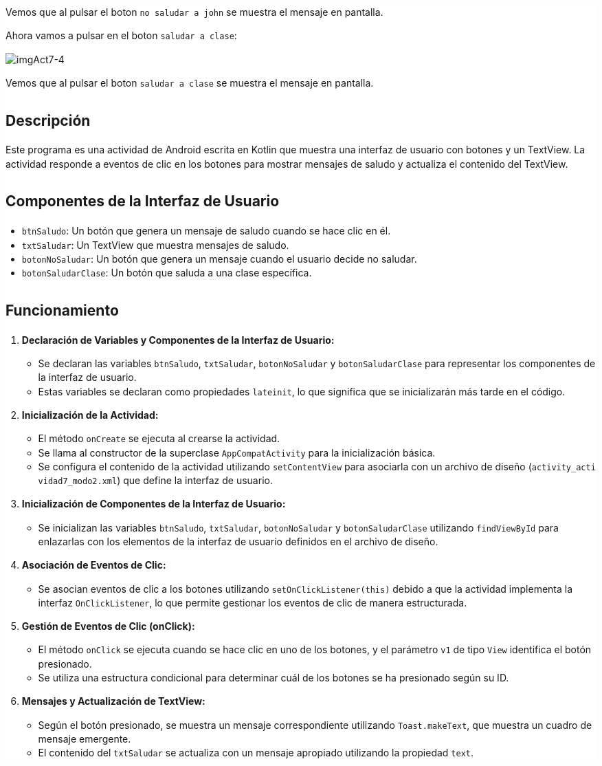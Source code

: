 Vemos que al pulsar el boton `no saludar a john` se muestra el mensaje
en pantalla.


Ahora vamos a pulsar en el boton `saludar a clase`:

![imgAct7-4](recursos/imgAct7-4.png)

Vemos que al pulsar el boton `saludar a clase` se muestra el mensaje
en pantalla.

## Descripción
Este programa es una actividad de Android escrita en Kotlin que muestra una interfaz de usuario con
botones y un TextView. La actividad responde a eventos de clic en los botones para mostrar mensajes
de saludo y actualiza el contenido del TextView.

## Componentes de la Interfaz de Usuario
- `btnSaludo`: Un botón que genera un mensaje de saludo cuando se hace clic en él.
- `txtSaludar`: Un TextView que muestra mensajes de saludo.
- `botonNoSaludar`: Un botón que genera un mensaje cuando el usuario decide no saludar.
- `botonSaludarClase`: Un botón que saluda a una clase específica.

## Funcionamiento
1. **Declaración de Variables y Componentes de la Interfaz de Usuario:**
    - Se declaran las variables `btnSaludo`, `txtSaludar`, `botonNoSaludar` y `botonSaludarClase`
      para representar los componentes de la interfaz de usuario.
    - Estas variables se declaran como propiedades `lateinit`, lo que significa que se inicializarán
      más tarde en el código.

2. **Inicialización de la Actividad:**
    - El método `onCreate` se ejecuta al crearse la actividad.
    - Se llama al constructor de la superclase `AppCompatActivity` para la inicialización básica.
    - Se configura el contenido de la actividad utilizando `setContentView` para asociarla con un
      archivo de diseño (`activity_actividad7_modo2.xml`) que define la interfaz de usuario.

3. **Inicialización de Componentes de la Interfaz de Usuario:**
    - Se inicializan las variables `btnSaludo`, `txtSaludar`, `botonNoSaludar` y `botonSaludarClase`
      utilizando `findViewById` para enlazarlas con los elementos de la interfaz de usuario
      definidos en el archivo de diseño.

4. **Asociación de Eventos de Clic:**
    - Se asocian eventos de clic a los botones utilizando `setOnClickListener(this)` debido a que
      la actividad implementa la interfaz `OnClickListener`, lo que permite gestionar los eventos
      de clic de manera estructurada.

5. **Gestión de Eventos de Clic (onClick):**
    - El método `onClick` se ejecuta cuando se hace clic en uno de los botones, y el parámetro `v1`
      de tipo `View` identifica el botón presionado.
    - Se utiliza una estructura condicional para determinar cuál de los botones se ha presionado
      según su ID.

6. **Mensajes y Actualización de TextView:**
    - Según el botón presionado, se muestra un mensaje correspondiente utilizando `Toast.makeText`,
      que muestra un cuadro de mensaje emergente.
    - El contenido del `txtSaludar` se actualiza con un mensaje apropiado utilizando la propiedad
      `text`.
